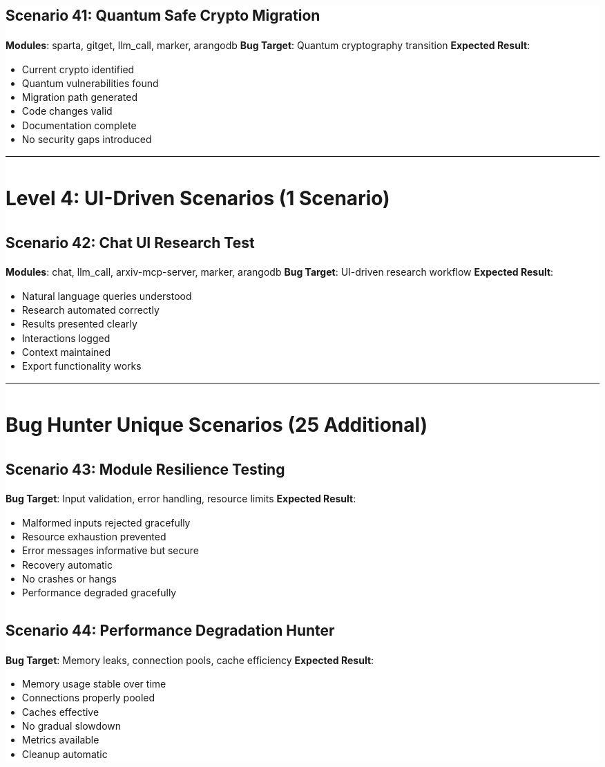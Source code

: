 ## Scenario 41: Quantum Safe Crypto Migration
**Modules**: sparta, gitget, llm_call, marker, arangodb
**Bug Target**: Quantum cryptography transition
**Expected Result**:
- Current crypto identified
- Quantum vulnerabilities found
- Migration path generated
- Code changes valid
- Documentation complete
- No security gaps introduced

---

# Level 4: UI-Driven Scenarios (1 Scenario)

## Scenario 42: Chat UI Research Test
**Modules**: chat, llm_call, arxiv-mcp-server, marker, arangodb
**Bug Target**: UI-driven research workflow
**Expected Result**:
- Natural language queries understood
- Research automated correctly
- Results presented clearly
- Interactions logged
- Context maintained
- Export functionality works

---

# Bug Hunter Unique Scenarios (25 Additional)

## Scenario 43: Module Resilience Testing
**Bug Target**: Input validation, error handling, resource limits
**Expected Result**:
- Malformed inputs rejected gracefully
- Resource exhaustion prevented
- Error messages informative but secure
- Recovery automatic
- No crashes or hangs
- Performance degraded gracefully

## Scenario 44: Performance Degradation Hunter
**Bug Target**: Memory leaks, connection pools, cache efficiency
**Expected Result**:
- Memory usage stable over time
- Connections properly pooled
- Caches effective
- No gradual slowdown
- Metrics available
- Cleanup automatic

